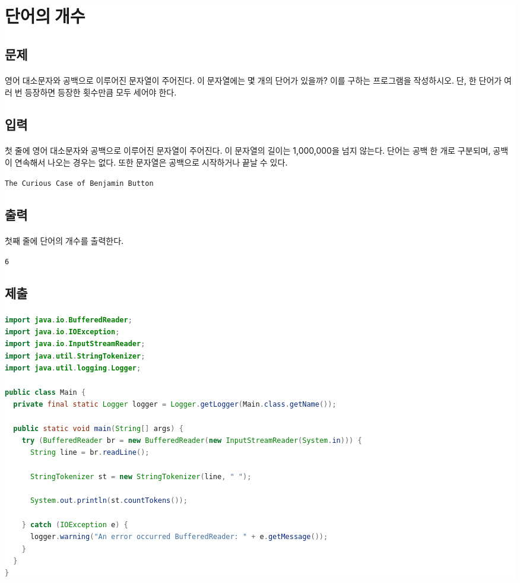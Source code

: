 
# 단어의 개수

## 문제

영어 대소문자와 공백으로 이루어진 문자열이 주어진다. 이 문자열에는 몇 개의 단어가 있을까? 이를 구하는 프로그램을 작성하시오. 단, 한 단어가 여러 번 등장하면 등장한 횟수만큼 모두 세어야 한다.

## 입력

첫 줄에 영어 대소문자와 공백으로 이루어진 문자열이 주어진다. 이 문자열의 길이는 1,000,000을 넘지 않는다. 단어는 공백 한 개로 구분되며, 공백이 연속해서 나오는 경우는 없다. 또한 문자열은 공백으로 시작하거나 끝날 수 있다.

```text
The Curious Case of Benjamin Button
```

## 출력

첫째 줄에 단어의 개수를 출력한다.

```text
6
```

## 제출

```java
import java.io.BufferedReader;
import java.io.IOException;
import java.io.InputStreamReader;
import java.util.StringTokenizer;
import java.util.logging.Logger;

public class Main {
  private final static Logger logger = Logger.getLogger(Main.class.getName());
  
  public static void main(String[] args) {
    try (BufferedReader br = new BufferedReader(new InputStreamReader(System.in))) {
      String line = br.readLine();
    
      StringTokenizer st = new StringTokenizer(line, " ");
    
      System.out.println(st.countTokens());
    
    } catch (IOException e) {
      logger.warning("An error occurred BufferedReader: " + e.getMessage());
    }
  }
}
```
